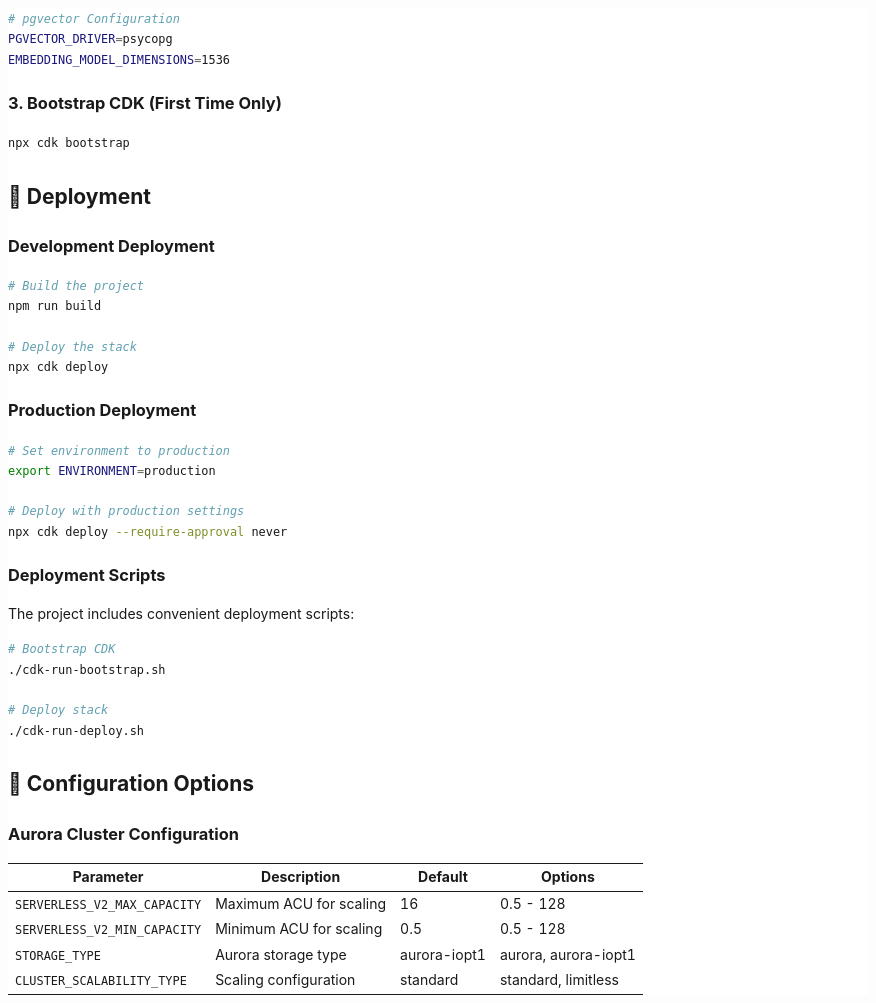 ```bash
# pgvector Configuration
PGVECTOR_DRIVER=psycopg
EMBEDDING_MODEL_DIMENSIONS=1536
```

### 3. Bootstrap CDK (First Time Only)

```bash
npx cdk bootstrap
```

## 🚀 Deployment

### Development Deployment

```bash
# Build the project
npm run build

# Deploy the stack
npx cdk deploy
```

### Production Deployment

```bash
# Set environment to production
export ENVIRONMENT=production

# Deploy with production settings
npx cdk deploy --require-approval never
```

### Deployment Scripts

The project includes convenient deployment scripts:

```bash
# Bootstrap CDK
./cdk-run-bootstrap.sh

# Deploy stack
./cdk-run-deploy.sh
```

## 🔧 Configuration Options

### Aurora Cluster Configuration

| Parameter | Description | Default | Options |
|-----------|-------------|---------|---------|
| `SERVERLESS_V2_MAX_CAPACITY` | Maximum ACU for scaling | 16 | 0.5 - 128 |
| `SERVERLESS_V2_MIN_CAPACITY` | Minimum ACU for scaling | 0.5 | 0.5 - 128 |
| `STORAGE_TYPE` | Aurora storage type | aurora-iopt1 | aurora, aurora-iopt1 |
| `CLUSTER_SCALABILITY_TYPE` | Scaling configuration | standard | standard, limitless |
